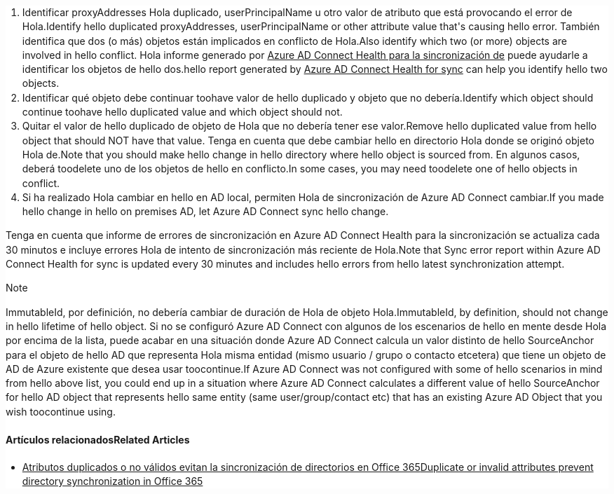 1. <span data-ttu-id="38546-183">Identificar proxyAddresses Hola duplicado, userPrincipalName u otro valor de atributo que está provocando el error de Hola.</span><span class="sxs-lookup"><span data-stu-id="38546-183">Identify hello duplicated proxyAddresses, userPrincipalName or other attribute value that's causing hello error.</span></span> <span data-ttu-id="38546-184">También identifica que dos \(o más\) objetos están implicados en conflicto de Hola.</span><span class="sxs-lookup"><span data-stu-id="38546-184">Also identify which two \(or more\) objects are involved in hello conflict.</span></span> <span data-ttu-id="38546-185">Hola informe generado por [Azure AD Connect Health para la sincronización de](https://aka.ms/aadchsyncerrors) puede ayudarle a identificar los objetos de hello dos.</span><span class="sxs-lookup"><span data-stu-id="38546-185">hello report generated by [Azure AD Connect Health for sync](https://aka.ms/aadchsyncerrors) can help you identify hello two objects.</span></span>
2. <span data-ttu-id="38546-186">Identificar qué objeto debe continuar toohave valor de hello duplicado y objeto que no debería.</span><span class="sxs-lookup"><span data-stu-id="38546-186">Identify which object should continue toohave hello duplicated value and which object should not.</span></span>
3. <span data-ttu-id="38546-187">Quitar el valor de hello duplicado de objeto de Hola que no debería tener ese valor.</span><span class="sxs-lookup"><span data-stu-id="38546-187">Remove hello duplicated value from hello object that should NOT have that value.</span></span> <span data-ttu-id="38546-188">Tenga en cuenta que debe cambiar hello en directorio Hola donde se originó objeto Hola de.</span><span class="sxs-lookup"><span data-stu-id="38546-188">Note that you should make hello change in hello directory where hello object is sourced from.</span></span> <span data-ttu-id="38546-189">En algunos casos, deberá toodelete uno de los objetos de hello en conflicto.</span><span class="sxs-lookup"><span data-stu-id="38546-189">In some cases, you may need toodelete one of hello objects in conflict.</span></span>
4. <span data-ttu-id="38546-190">Si ha realizado Hola cambiar en hello en AD local, permiten Hola de sincronización de Azure AD Connect cambiar.</span><span class="sxs-lookup"><span data-stu-id="38546-190">If you made hello change in hello on premises AD, let Azure AD Connect sync hello change.</span></span>

<span data-ttu-id="38546-191">Tenga en cuenta que informe de errores de sincronización en Azure AD Connect Health para la sincronización se actualiza cada 30 minutos e incluye errores Hola de intento de sincronización más reciente de Hola.</span><span class="sxs-lookup"><span data-stu-id="38546-191">Note that Sync error report within Azure AD Connect Health for sync is updated every 30 minutes and includes hello errors from hello latest synchronization attempt.</span></span>

> [!NOTE]
> <span data-ttu-id="38546-192">ImmutableId, por definición, no debería cambiar de duración de Hola de objeto Hola.</span><span class="sxs-lookup"><span data-stu-id="38546-192">ImmutableId, by definition, should not change in hello lifetime of hello object.</span></span> <span data-ttu-id="38546-193">Si no se configuró Azure AD Connect con algunos de los escenarios de hello en mente desde Hola por encima de la lista, puede acabar en una situación donde Azure AD Connect calcula un valor distinto de hello SourceAnchor para el objeto de hello AD que representa Hola misma entidad (mismo usuario / grupo o contacto etcetera) que tiene un objeto de AD de Azure existente que desea usar toocontinue.</span><span class="sxs-lookup"><span data-stu-id="38546-193">If Azure AD Connect was not configured with some of hello scenarios in mind from hello above list, you could end up in a situation where Azure AD Connect calculates a different value of hello SourceAnchor for hello AD object that represents hello same entity (same user/group/contact etc) that has an existing Azure AD Object that you wish toocontinue using.</span></span>
>
>

#### <a name="related-articles"></a><span data-ttu-id="38546-194">Artículos relacionados</span><span class="sxs-lookup"><span data-stu-id="38546-194">Related Articles</span></span>
* [<span data-ttu-id="38546-195">Atributos duplicados o no válidos evitan la sincronización de directorios en Office 365</span><span class="sxs-lookup"><span data-stu-id="38546-195">Duplicate or invalid attributes prevent directory synchronization in Office 365</span></span>](https://support.microsoft.com/en-us/kb/2647098)
